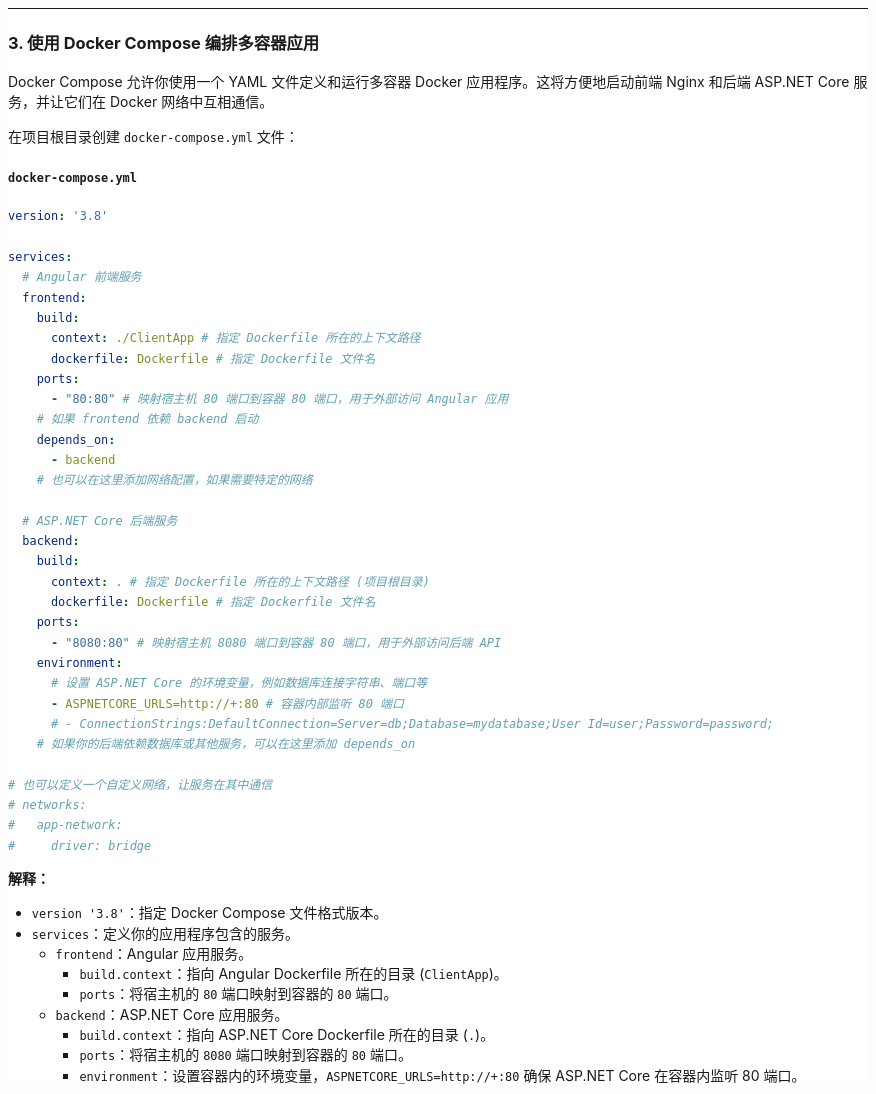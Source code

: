 -----

### 3\. 使用 Docker Compose 编排多容器应用

Docker Compose 允许你使用一个 YAML 文件定义和运行多容器 Docker 应用程序。这将方便地启动前端 Nginx 和后端 ASP.NET Core 服务，并让它们在 Docker 网络中互相通信。

在项目根目录创建 `docker-compose.yml` 文件：

#### `docker-compose.yml`

```yaml
version: '3.8'

services:
  # Angular 前端服务
  frontend:
    build:
      context: ./ClientApp # 指定 Dockerfile 所在的上下文路径
      dockerfile: Dockerfile # 指定 Dockerfile 文件名
    ports:
      - "80:80" # 映射宿主机 80 端口到容器 80 端口，用于外部访问 Angular 应用
    # 如果 frontend 依赖 backend 启动
    depends_on:
      - backend
    # 也可以在这里添加网络配置，如果需要特定的网络

  # ASP.NET Core 后端服务
  backend:
    build:
      context: . # 指定 Dockerfile 所在的上下文路径 (项目根目录)
      dockerfile: Dockerfile # 指定 Dockerfile 文件名
    ports:
      - "8080:80" # 映射宿主机 8080 端口到容器 80 端口，用于外部访问后端 API
    environment:
      # 设置 ASP.NET Core 的环境变量，例如数据库连接字符串、端口等
      - ASPNETCORE_URLS=http://+:80 # 容器内部监听 80 端口
      # - ConnectionStrings:DefaultConnection=Server=db;Database=mydatabase;User Id=user;Password=password;
    # 如果你的后端依赖数据库或其他服务，可以在这里添加 depends_on

# 也可以定义一个自定义网络，让服务在其中通信
# networks:
#   app-network:
#     driver: bridge
```

**解释：**

  * `version '3.8'`：指定 Docker Compose 文件格式版本。
  * `services`：定义你的应用程序包含的服务。
      * `frontend`：Angular 应用服务。
          * `build.context`：指向 Angular Dockerfile 所在的目录 (`ClientApp`)。
          * `ports`：将宿主机的 `80` 端口映射到容器的 `80` 端口。
      * `backend`：ASP.NET Core 应用服务。
          * `build.context`：指向 ASP.NET Core Dockerfile 所在的目录 (`.`)。
          * `ports`：将宿主机的 `8080` 端口映射到容器的 `80` 端口。
          * `environment`：设置容器内的环境变量，`ASPNETCORE_URLS=http://+:80` 确保 ASP.NET Core 在容器内监听 80 端口。
